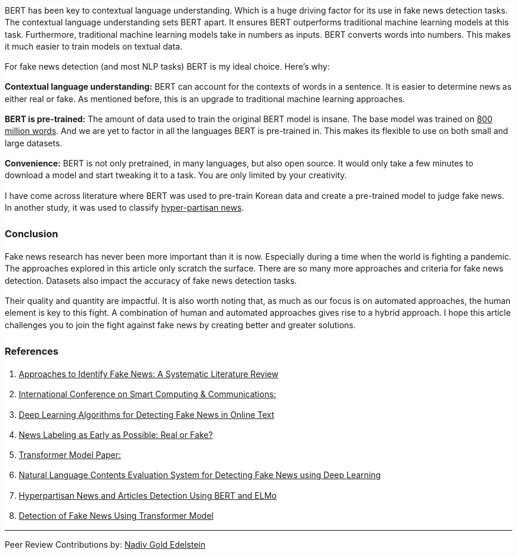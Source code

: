 BERT has been key to contextual language understanding. Which is a huge driving factor for its use in fake news detection tasks. The contextual language understanding sets BERT apart. It ensures BERT outperforms traditional machine learning models at this task. Furthermore, traditional machine learning models take in numbers as inputs. BERT converts words into numbers. This makes it much easier to train models on textual data.

For fake news detection (and most NLP tasks) BERT is my ideal choice. Here’s why:

**Contextual language understanding:** BERT can account for the contexts of words in a sentence. It is easier to determine news as either real or fake. As mentioned before, this is an upgrade to traditional machine learning approaches.

**BERT is pre-trained:** The amount of data used to train the original BERT model is insane. The base model was trained on [800 million words](https://ai.googleblog.com/2018/11/open-sourcing-bert-state-of-art-pre.html). And we are yet to factor in all the languages BERT is pre-trained in. This makes its flexible to use on both small and large datasets.

**Convenience:** BERT is not only pretrained, in many languages, but also open source. It would only take a few minutes to download a model and start tweaking it to a task. You are only limited by your creativity.

I have come across literature where BERT was used to pre-train Korean data and create a pre-trained model to judge fake news. In another study, it was used to classify [hyper-partisan news](https://doi.org/10.1109/IConDA47345.2019.9034917).

### Conclusion
Fake news research has never been more important than it is now. Especially during a time when the world is fighting a pandemic. The approaches explored in this article only scratch the surface. There are so many more approaches and criteria for fake news detection. Datasets also impact the accuracy of fake news detection tasks.

Their quality and quantity are impactful. It is also worth noting that, as much as our focus is on automated approaches, the human element is key to this fight. A combination of human and automated approaches gives rise to a hybrid approach. I hope this article challenges you to join the fight against fake news by creating better and greater solutions.

### References
1. [Approaches to Identify Fake News: A Systematic Literature Review](https://doi.org/10.1007/978-3-030-49264-9_2)

2. [International Conference on Smart Computing & Communications:](https://doi.org/10.1109/ICSCC.2019.8843612)

3. [Deep Learning Algorithms for Detecting Fake News in Online Text](https://doi.org/10.1109/ICCES.2018.8639198)

4. [News Labeling as Early as Possible: Real or Fake?](http://dx.doi.org/10.1145/3341161.3342957)

5. [Transformer Model Paper:](https://arxiv.org/abs/1706.03762)

6. [Natural Language Contents Evaluation System for Detecting Fake News using Deep Learning](https://doi.org/10.1109/JCSSE.2019.8864171)

7. [Hyperpartisan News and Articles Detection Using BERT and ELMo](https://doi.org/10.1109/IConDA47345.2019.9034917)

8. [Detection of Fake News Using Transformer Model](https://doi.org/10.1109/iCoMET48670.2020.9074071)

---
Peer Review Contributions by: [Nadiv Gold Edelstein](/engineering-education/authors/nadiv-gold-edelstein/)
